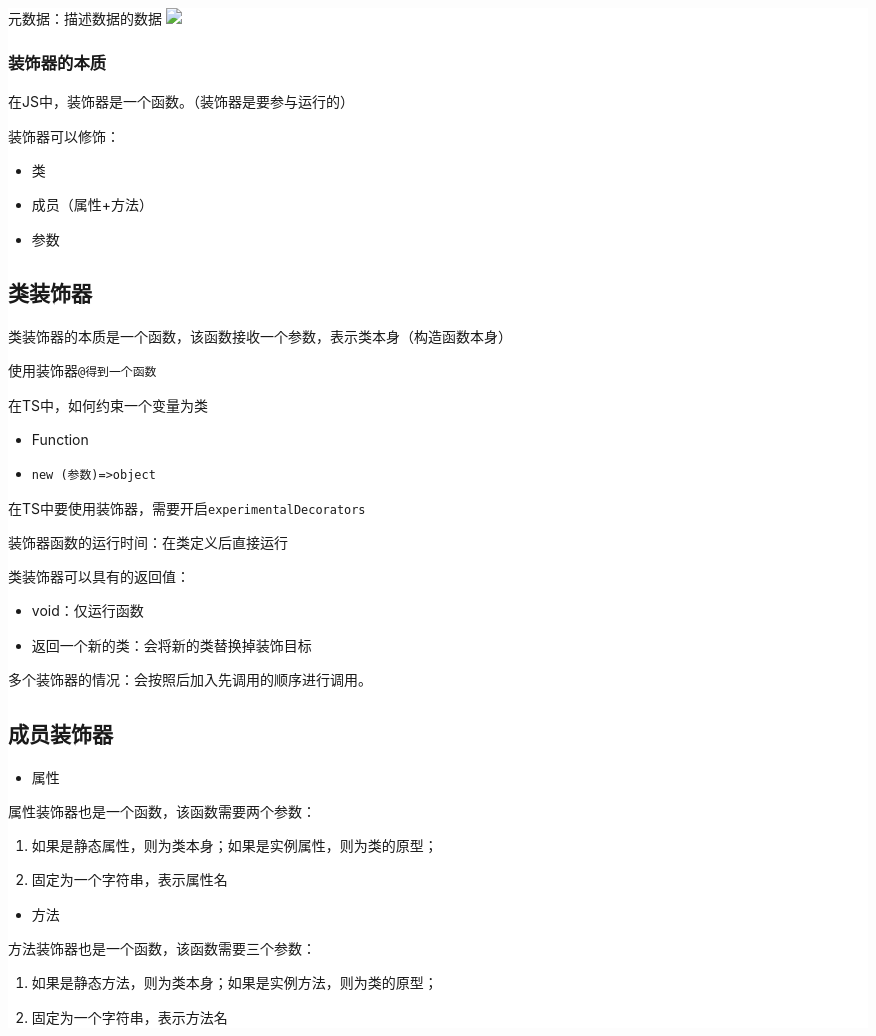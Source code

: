 元数据：描述数据的数据
![](/img/user/04_TypeScript/attachments/Paste-image-20250731-7.png)
### 装饰器的本质

在JS中，装饰器是一个函数。（装饰器是要参与运行的）

装饰器可以修饰：

- 类
    
- 成员（属性+方法）
    
- 参数
    

## 类装饰器

类装饰器的本质是一个函数，该函数接收一个参数，表示类本身（构造函数本身）

使用装饰器`@得到一个函数`

在TS中，如何约束一个变量为类

- Function
    
- `new (参数)=>object`
    

在TS中要使用装饰器，需要开启`experimentalDecorators`

装饰器函数的运行时间：在类定义后直接运行

类装饰器可以具有的返回值：

- void：仅运行函数
    
- 返回一个新的类：会将新的类替换掉装饰目标
    

多个装饰器的情况：会按照后加入先调用的顺序进行调用。

## 成员装饰器

- 属性
    

属性装饰器也是一个函数，该函数需要两个参数：

1. 如果是静态属性，则为类本身；如果是实例属性，则为类的原型；
    
2. 固定为一个字符串，表示属性名
    

- 方法
    

方法装饰器也是一个函数，该函数需要三个参数：

1. 如果是静态方法，则为类本身；如果是实例方法，则为类的原型；
    
2. 固定为一个字符串，表示方法名
    